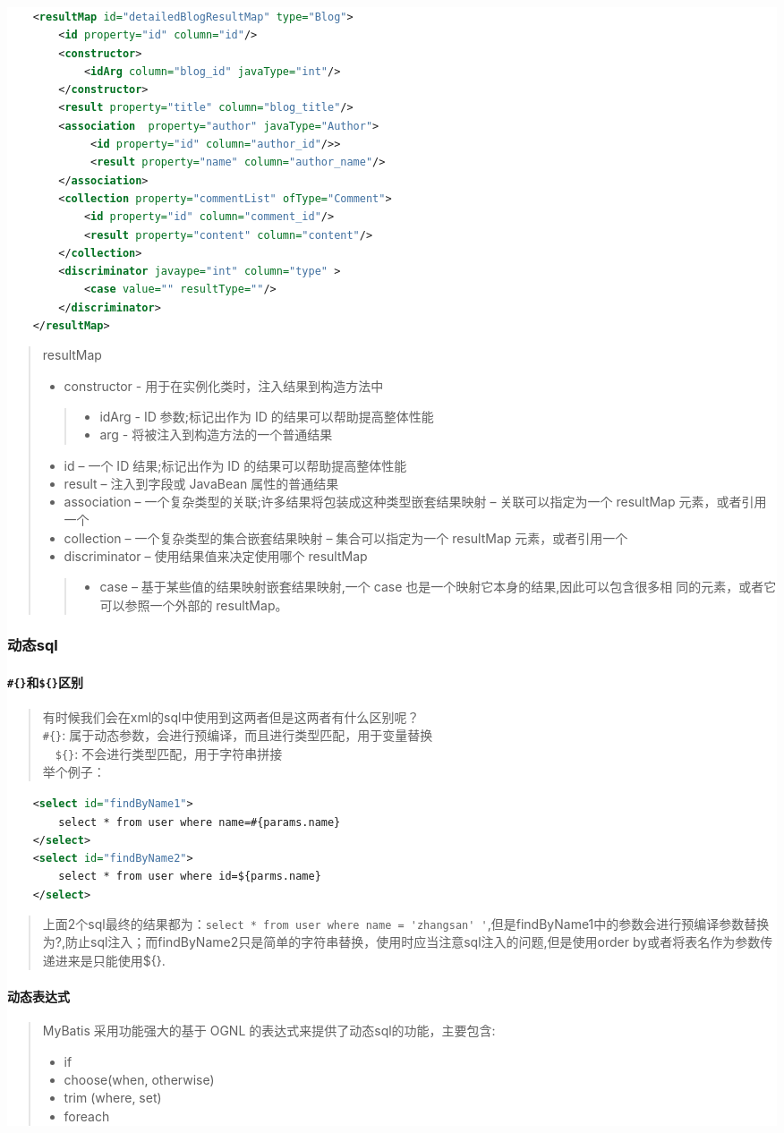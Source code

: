 ```xml
    <resultMap id="detailedBlogResultMap" type="Blog">
        <id property="id" column="id"/>
        <constructor>
            <idArg column="blog_id" javaType="int"/>
        </constructor>
        <result property="title" column="blog_title"/>
        <association  property="author" javaType="Author">
             <id property="id" column="author_id"/>>
             <result property="name" column="author_name"/>
        </association>
        <collection property="commentList" ofType="Comment">
            <id property="id" column="comment_id"/>
            <result property="content" column="content"/>
        </collection>
        <discriminator javaype="int" column="type" >
            <case value="" resultType=""/>
        </discriminator>
    </resultMap>
```
> resultMap
> * constructor - 用于在实例化类时，注入结果到构造方法中  
>> * idArg - ID 参数;标记出作为 ID 的结果可以帮助提高整体性能  
>> * arg - 将被注入到构造方法的一个普通结果  
> * id – 一个 ID 结果;标记出作为 ID 的结果可以帮助提高整体性能   
> * result – 注入到字段或 JavaBean 属性的普通结果  
> * association – 一个复杂类型的关联;许多结果将包装成这种类型嵌套结果映射 – 关联可以指定为一个 resultMap 元素，或者引用一个   
> * collection – 一个复杂类型的集合嵌套结果映射 – 集合可以指定为一个 resultMap 元素，或者引用一个    
> * discriminator – 使用结果值来决定使用哪个 resultMap  
>> * case – 基于某些值的结果映射嵌套结果映射,一个 case 也是一个映射它本身的结果,因此可以包含很多相 同的元素，或者它可以参照一个外部的 resultMap。  

### 动态sql  
#### ``#{}``和``${}``区别  
> 有时候我们会在xml的sql中使用到这两者但是这两者有什么区别呢？  
> ``#{}``: 属于动态参数，会进行预编译，而且进行类型匹配，用于变量替换  
>　``${}``: 不会进行类型匹配，用于字符串拼接  
> 举个例子：  
```xml
    <select id="findByName1">
        select * from user where name=#{params.name}
    </select>
    <select id="findByName2">
        select * from user where id=${parms.name}
    </select>

```
> 上面2个sql最终的结果都为：``select * from user where name = 'zhangsan' '``,但是findByName1中的参数会进行预编译参数替换为?,防止sql注入；而findByName2只是简单的字符串替换，使用时应当注意sql注入的问题,但是使用order by或者将表名作为参数传递进来是只能使用${}.
#### 动态表达式  
> MyBatis 采用功能强大的基于 OGNL 的表达式来提供了动态sql的功能，主要包含:  
> * if  
> * choose(when, otherwise)  
> * trim (where, set)  
> * foreach  

